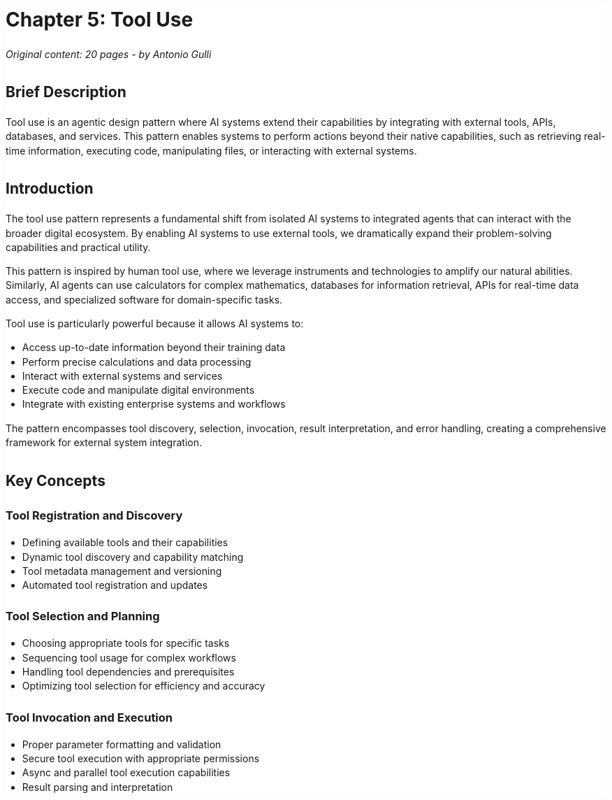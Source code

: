 # Chapter 5: Tool Use

*Original content: 20 pages - by Antonio Gulli*

## Brief Description

Tool use is an agentic design pattern where AI systems extend their capabilities by integrating with external tools, APIs, databases, and services. This pattern enables systems to perform actions beyond their native capabilities, such as retrieving real-time information, executing code, manipulating files, or interacting with external systems.

## Introduction

The tool use pattern represents a fundamental shift from isolated AI systems to integrated agents that can interact with the broader digital ecosystem. By enabling AI systems to use external tools, we dramatically expand their problem-solving capabilities and practical utility.

This pattern is inspired by human tool use, where we leverage instruments and technologies to amplify our natural abilities. Similarly, AI agents can use calculators for complex mathematics, databases for information retrieval, APIs for real-time data access, and specialized software for domain-specific tasks.

Tool use is particularly powerful because it allows AI systems to:
- Access up-to-date information beyond their training data
- Perform precise calculations and data processing
- Interact with external systems and services
- Execute code and manipulate digital environments
- Integrate with existing enterprise systems and workflows

The pattern encompasses tool discovery, selection, invocation, result interpretation, and error handling, creating a comprehensive framework for external system integration.

## Key Concepts

### Tool Registration and Discovery
- Defining available tools and their capabilities
- Dynamic tool discovery and capability matching
- Tool metadata management and versioning
- Automated tool registration and updates

### Tool Selection and Planning
- Choosing appropriate tools for specific tasks
- Sequencing tool usage for complex workflows
- Handling tool dependencies and prerequisites
- Optimizing tool selection for efficiency and accuracy

### Tool Invocation and Execution
- Proper parameter formatting and validation
- Secure tool execution with appropriate permissions
- Async and parallel tool execution capabilities
- Result parsing and interpretation
